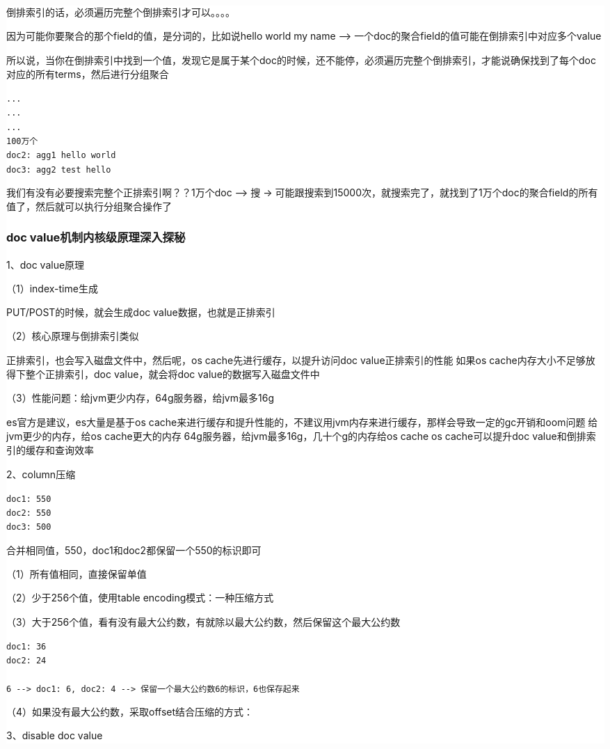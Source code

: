 倒排索引的话，必须遍历完整个倒排索引才可以。。。。

因为可能你要聚合的那个field的值，是分词的，比如说hello world my name --> 一个doc的聚合field的值可能在倒排索引中对应多个value

所以说，当你在倒排索引中找到一个值，发现它是属于某个doc的时候，还不能停，必须遍历完整个倒排索引，才能说确保找到了每个doc对应的所有terms，然后进行分组聚合

    ...
    ...
    ...
    100万个
    doc2: agg1 hello world
    doc3: agg2 test hello

我们有没有必要搜索完整个正排索引啊？？1万个doc --> 搜 -> 可能跟搜索到15000次，就搜索完了，就找到了1万个doc的聚合field的所有值了，然后就可以执行分组聚合操作了






### doc value机制内核级原理深入探秘


1、doc value原理

（1）index-time生成

PUT/POST的时候，就会生成doc value数据，也就是正排索引

（2）核心原理与倒排索引类似

正排索引，也会写入磁盘文件中，然后呢，os cache先进行缓存，以提升访问doc value正排索引的性能
如果os cache内存大小不足够放得下整个正排索引，doc value，就会将doc value的数据写入磁盘文件中

（3）性能问题：给jvm更少内存，64g服务器，给jvm最多16g

es官方是建议，es大量是基于os cache来进行缓存和提升性能的，不建议用jvm内存来进行缓存，那样会导致一定的gc开销和oom问题
给jvm更少的内存，给os cache更大的内存
64g服务器，给jvm最多16g，几十个g的内存给os cache
os cache可以提升doc value和倒排索引的缓存和查询效率

2、column压缩

    doc1: 550
    doc2: 550
    doc3: 500

合并相同值，550，doc1和doc2都保留一个550的标识即可

（1）所有值相同，直接保留单值

（2）少于256个值，使用table encoding模式：一种压缩方式

（3）大于256个值，看有没有最大公约数，有就除以最大公约数，然后保留这个最大公约数
    
    doc1: 36
    doc2: 24
    
    6 --> doc1: 6, doc2: 4 --> 保留一个最大公约数6的标识，6也保存起来

（4）如果没有最大公约数，采取offset结合压缩的方式：

3、disable doc value
